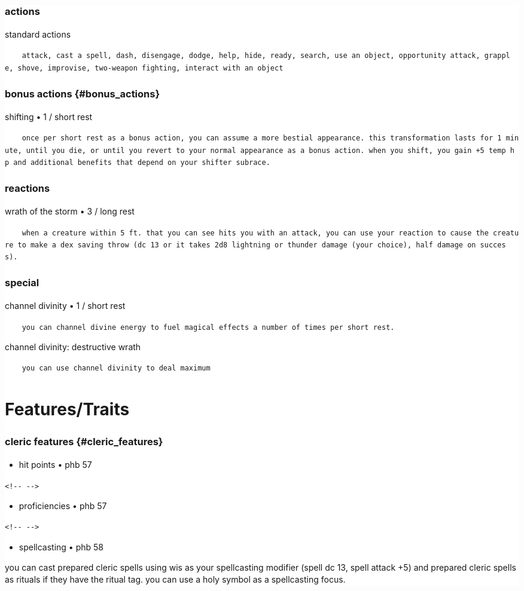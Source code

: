 ### actions

standard actions

`    attack, cast a spell, dash, disengage, dodge, help, hide, ready, search, use an object, opportunity attack, grapple, shove, improvise, two-weapon fighting, interact with an object `

### bonus actions {#bonus_actions}

shifting • 1 / short rest

`    once per short rest as a bonus action, you can assume a more bestial appearance. this transformation lasts for 1 minute, until you die, or until you revert to your normal appearance as a bonus action. when you shift, you gain +5 temp hp and additional benefits that depend on your shifter subrace.`

### reactions

wrath of the storm • 3 / long rest

`    when a creature within 5 ft. that you can see hits you with an attack, you can use your reaction to cause the creature to make a dex saving throw (dc 13 or it takes 2d8 lightning or thunder damage (your choice), half damage on success). `

### special

channel divinity • 1 / short rest

`    you can channel divine energy to fuel magical effects a number of times per short rest. `

channel divinity: destructive wrath

`    you can use channel divinity to deal maximum`


# Features/Traits

### cleric features {#cleric_features}

-   hit points • phb 57

```{=html}
<!-- -->
```
-   proficiencies • phb 57

```{=html}
<!-- -->
```
-   spellcasting • phb 58

you can cast prepared cleric spells using wis as your spellcasting
modifier (spell dc 13, spell attack +5) and prepared cleric spells as
rituals if they have the ritual tag. you can use a holy symbol as a
spellcasting focus.
